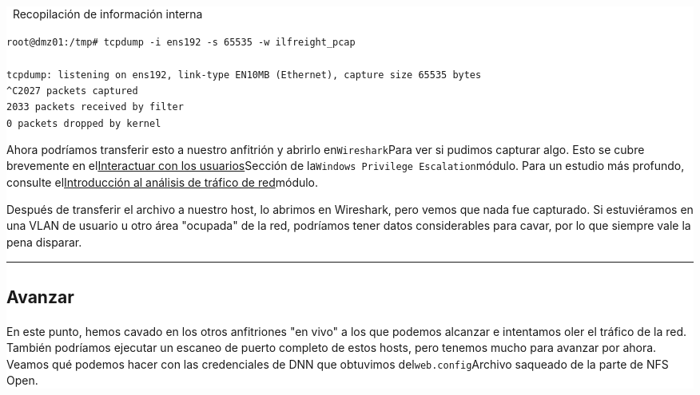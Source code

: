   Recopilación de información interna

```shell-session
root@dmz01:/tmp# tcpdump -i ens192 -s 65535 -w ilfreight_pcap

tcpdump: listening on ens192, link-type EN10MB (Ethernet), capture size 65535 bytes
^C2027 packets captured
2033 packets received by filter
0 packets dropped by kernel
```

Ahora podríamos transferir esto a nuestro anfitrión y abrirlo en`Wireshark`Para ver si pudimos capturar algo. Esto se cubre brevemente en el[Interactuar con los usuarios](https://academy.hackthebox.com/module/67/section/630)Sección de la`Windows Privilege Escalation`módulo. Para un estudio más profundo, consulte el[Introducción al análisis de tráfico de red](https://academy.hackthebox.com/module/details/81)módulo.

Después de transferir el archivo a nuestro host, lo abrimos en Wireshark, pero vemos que nada fue capturado. Si estuviéramos en una VLAN de usuario u otro área "ocupada" de la red, podríamos tener datos considerables para cavar, por lo que siempre vale la pena disparar.

---

## Avanzar

En este punto, hemos cavado en los otros anfitriones "en vivo" a los que podemos alcanzar e intentamos oler el tráfico de la red. También podríamos ejecutar un escaneo de puerto completo de estos hosts, pero tenemos mucho para avanzar por ahora. Veamos qué podemos hacer con las credenciales de DNN que obtuvimos del`web.config`Archivo saqueado de la parte de NFS Open.